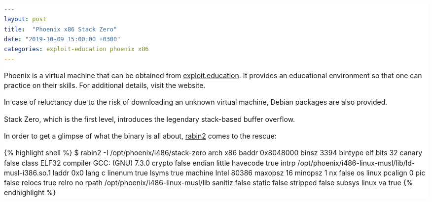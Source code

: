 ```yaml
---
layout: post
title:  "Phoenix x86 Stack Zero"
date: "2019-10-09 15:00:00 +0300"
categories: exploit-education phoenix x86
---
```

Phoenix is a virtual machine that can be obtained from [exploit.education][exploit-education]. It provides an educational environment so that one can practice on their skills. For additional details, visit the website.

In case of reluctancy due to the risk of downloading an unknown virtual machine, Debian packages are also provided.

Stack Zero, which is the first level, introduces the legendary stack-based buffer overflow.

In order to get a glimpse of what the binary is all about, [rabin2][rabin2-docs] comes to the rescue:

{% highlight shell %}
$ rabin2 -I /opt/phoenix/i486/stack-zero
arch     x86
baddr    0x8048000
binsz    3394
bintype  elf
bits     32
canary   false
class    ELF32
compiler GCC: (GNU) 7.3.0
crypto   false
endian   little
havecode true
intrp    /opt/phoenix/i486-linux-musl/lib/ld-musl-i386.so.1
laddr    0x0
lang     c
linenum  true
lsyms    true
machine  Intel 80386
maxopsz  16
minopsz  1
nx       false
os       linux
pcalign  0
pic      false
relocs   true
relro    no
rpath    /opt/phoenix/i486-linux-musl/lib
sanitiz  false
static   false
stripped false
subsys   linux
va       true
{% endhighlight %}


[exploit-education]: https://exploit.education/downloads/
[rabin2-docs]: https://r2wiki.readthedocs.io/en/latest/tools/rabin2/